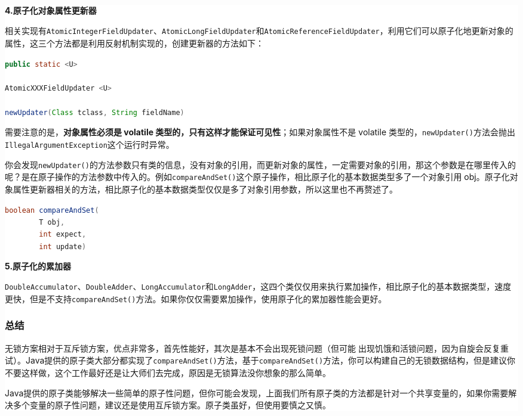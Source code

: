 **4.原子化对象属性更新器**

相关实现有`AtomicIntegerFieldUpdater`、`AtomicLongFieldUpdater`和`AtomicReferenceFieldUpdater`，利用它们可以原子化地更新对象的属性，这三个方法都是利用反射机制实现的，创建更新器的方法如下： 

```java
public static <U>

AtomicXXXFieldUpdater <U> 

newUpdater(Class tclass, String fieldName) 
```


需要注意的是，**对象属性必须是 volatile 类型的，只有这样才能保证可见性**；如果对象属性不是 volatile 类型的，`newUpdater()`方法会抛出 `IllegalArgumentException`这个运行时异常。 

你会发现`newUpdater()`的方法参数只有类的信息，没有对象的引用，而更新对象的属性，一定需要对象的引用，那这个参数是在哪里传入的呢？是在原子操作的方法参数中传入的。例如`compareAndSet()`这个原子操作，相比原子化的基本数据类型多了一个对象引用 obj。原子化对象属性更新器相关的方法，相比原子化的基本数据类型仅仅是多了对象引用参数，所以这里也不再赘述了。 

```java
boolean	compareAndSet( 
		T obj,	 
		int expect,	 
		int update) 
```

**5.原子化的累加器** 

`DoubleAccumulator`、`DoubleAdder`、`LongAccumulator`和`LongAdder`，这四个类仅仅用来执行累加操作，相比原子化的基本数据类型，速度更快，但是不支持`compareAndSet()`方法。如果你仅仅需要累加操作，使用原子化的累加器性能会更好。 

### 总结 

无锁方案相对于互斥锁方案，优点非常多，首先性能好，其次是基本不会出现死锁问题（但可能 出现饥饿和活锁问题，因为自旋会反复重试）。Java提供的原子类大部分都实现了`compareAndSet()`方法，基于`compareAndSet()`方法，你可以构建自己的无锁数据结构，但是建议你不要这样做，这个工作最好还是让大师们去完成，原因是无锁算法没你想象的那么简单。 

Java提供的原子类能够解决一些简单的原子性问题，但你可能会发现，上面我们所有原子类的方法都是针对一个共享变量的，如果你需要解决多个变量的原子性问题，建议还是使用互斥锁方案。原子类虽好，但使用要慎之又慎。 

